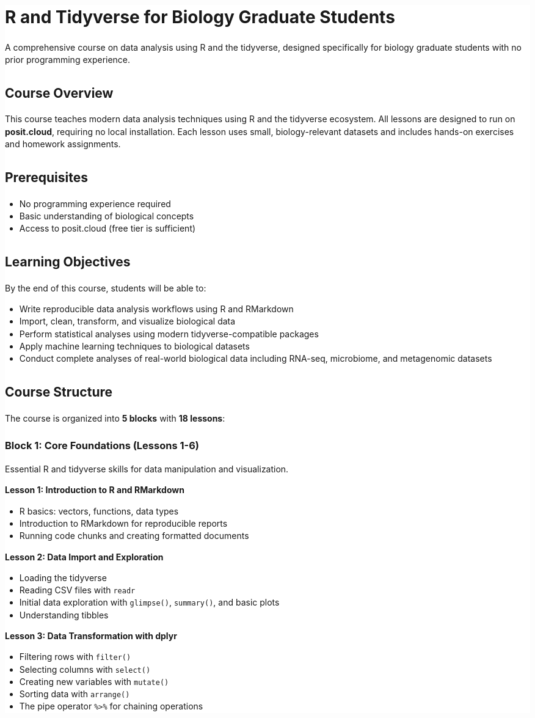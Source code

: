 # R and Tidyverse for Biology Graduate Students

A comprehensive course on data analysis using R and the tidyverse, designed specifically for biology graduate students with no prior programming experience.

## Course Overview

This course teaches modern data analysis techniques using R and the tidyverse ecosystem. All lessons are designed to run on **posit.cloud**, requiring no local installation. Each lesson uses small, biology-relevant datasets and includes hands-on exercises and homework assignments.

## Prerequisites

- No programming experience required
- Basic understanding of biological concepts
- Access to posit.cloud (free tier is sufficient)

## Learning Objectives

By the end of this course, students will be able to:

- Write reproducible data analysis workflows using R and RMarkdown
- Import, clean, transform, and visualize biological data
- Perform statistical analyses using modern tidyverse-compatible packages
- Apply machine learning techniques to biological datasets
- Conduct complete analyses of real-world biological data including RNA-seq, microbiome, and metagenomic datasets

## Course Structure

The course is organized into **5 blocks** with **18 lessons**:

### Block 1: Core Foundations (Lessons 1-6)
Essential R and tidyverse skills for data manipulation and visualization.

**Lesson 1: Introduction to R and RMarkdown**
- R basics: vectors, functions, data types
- Introduction to RMarkdown for reproducible reports
- Running code chunks and creating formatted documents

**Lesson 2: Data Import and Exploration**
- Loading the tidyverse
- Reading CSV files with `readr`
- Initial data exploration with `glimpse()`, `summary()`, and basic plots
- Understanding tibbles

**Lesson 3: Data Transformation with dplyr**
- Filtering rows with `filter()`
- Selecting columns with `select()`
- Creating new variables with `mutate()`
- Sorting data with `arrange()`
- The pipe operator `%>%` for chaining operations
